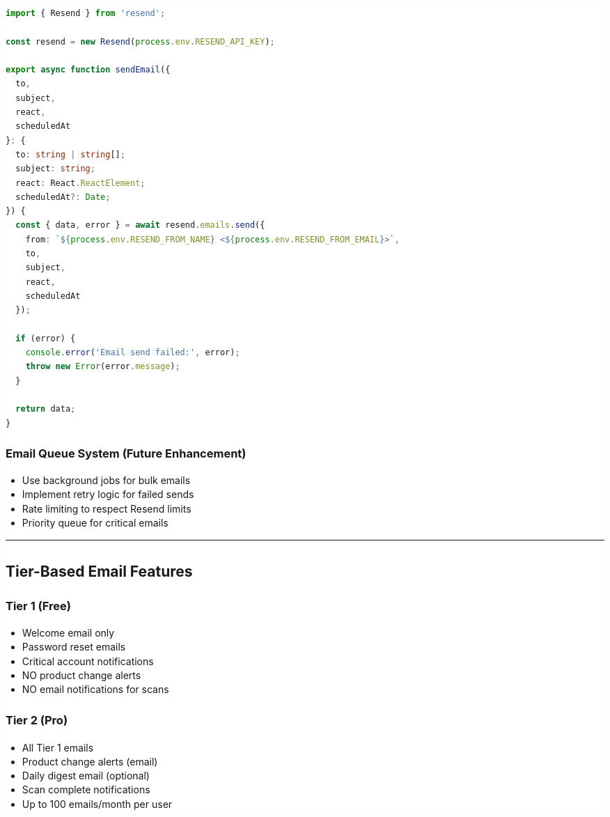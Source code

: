 ```typescript
import { Resend } from 'resend';

const resend = new Resend(process.env.RESEND_API_KEY);

export async function sendEmail({
  to,
  subject,
  react,
  scheduledAt
}: {
  to: string | string[];
  subject: string;
  react: React.ReactElement;
  scheduledAt?: Date;
}) {
  const { data, error } = await resend.emails.send({
    from: `${process.env.RESEND_FROM_NAME} <${process.env.RESEND_FROM_EMAIL}>`,
    to,
    subject,
    react,
    scheduledAt
  });

  if (error) {
    console.error('Email send failed:', error);
    throw new Error(error.message);
  }

  return data;
}
```

### Email Queue System (Future Enhancement)
- Use background jobs for bulk emails
- Implement retry logic for failed sends
- Rate limiting to respect Resend limits
- Priority queue for critical emails

------------------------------------------------------------------------

## Tier-Based Email Features

### Tier 1 (Free)
- Welcome email only
- Password reset emails
- Critical account notifications
- NO product change alerts
- NO email notifications for scans

### Tier 2 (Pro)
- All Tier 1 emails
- Product change alerts (email)
- Daily digest email (optional)
- Scan complete notifications
- Up to 100 emails/month per user
